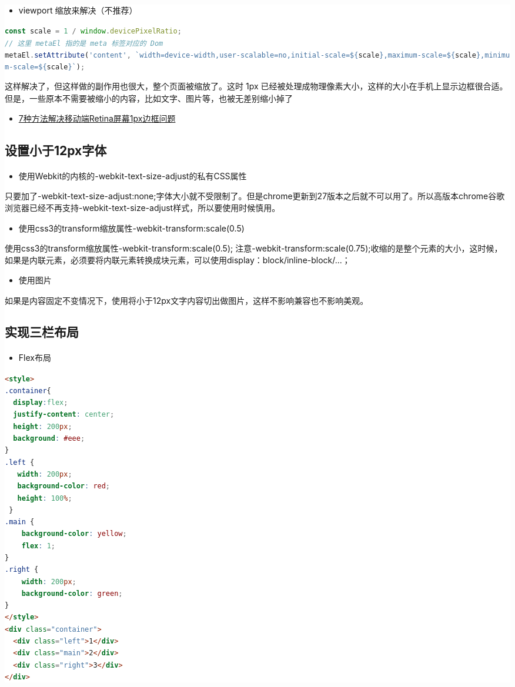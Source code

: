 
- viewport 缩放来解决（不推荐）

```js
const scale = 1 / window.devicePixelRatio;
// 这里 metaEl 指的是 meta 标签对应的 Dom
metaEl.setAttribute('content', `width=device-width,user-scalable=no,initial-scale=${scale},maximum-scale=${scale},minimum-scale=${scale}`);

```

这样解决了，但这样做的副作用也很大，整个页面被缩放了。这时 1px 已经被处理成物理像素大小，这样的大小在手机上显示边框很合适。但是，一些原本不需要被缩小的内容，比如文字、图片等，也被无差别缩小掉了

- [7种方法解决移动端Retina屏幕1px边框问题](https://www.jianshu.com/p/7e63f5a32636)

## 设置小于12px字体

- 使用Webkit的内核的-webkit-text-size-adjust的私有CSS属性

只要加了-webkit-text-size-adjust:none;字体大小就不受限制了。但是chrome更新到27版本之后就不可以用了。所以高版本chrome谷歌浏览器已经不再支持-webkit-text-size-adjust样式，所以要使用时候慎用。

- 使用css3的transform缩放属性-webkit-transform:scale(0.5)

使用css3的transform缩放属性-webkit-transform:scale(0.5); 注意-webkit-transform:scale(0.75);收缩的是整个元素的大小，这时候，如果是内联元素，必须要将内联元素转换成块元素，可以使用display：block/inline-block/...；

- 使用图片

如果是内容固定不变情况下，使用将小于12px文字内容切出做图片，这样不影响兼容也不影响美观。

## 实现三栏布局

- Flex布局

```html
<style>
.container{
  display:flex;
  justify-content: center;
  height: 200px;
  background: #eee;
}
.left {
   width: 200px;
   background-color: red;
   height: 100%;
 }
.main {
    background-color: yellow;
    flex: 1;
}
.right {
    width: 200px;
    background-color: green;
}
</style>
<div class="container">
  <div class="left">1</div>
  <div class="main">2</div>
  <div class="right">3</div>
</div>
```
